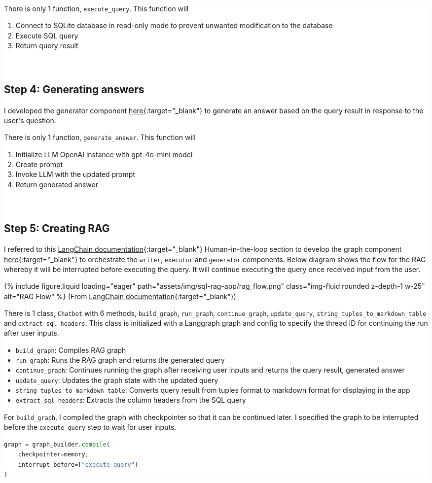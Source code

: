 There is only 1 function, `execute_query`. This function will

1. Connect to SQLite database in read-only mode to prevent unwanted modification to the database
2. Execute SQL query
3. Return query result

&nbsp;

## Step 4: Generating answers

I developed the generator component [here](https://github.com/cyshen11/finance-chatbot/blob/main-sql-chatbot/components/generator.py){:target="\_blank"} to generate an answer based on the query result in response to the user's question.

There is only 1 function, `generate_answer`. This function will

1. Initialize LLM OpenAI instance with gpt-4o-mini model
2. Create prompt
3. Invoke LLM with the updated prompt
4. Return generated answer

&nbsp;

## Step 5: Creating RAG

I referred to this [LangChain documentation](https://python.langchain.com/docs/tutorials/sql_qa/#human-in-the-loop){:target="\_blank"} Human-in-the-loop section to develop the graph component [here](https://github.com/cyshen11/finance-chatbot/blob/main-sql-chatbot/components/graph.py){:target="\_blank"} to orchestrate the `writer`, `executor` and `generator` components. Below diagram shows the flow for the RAG whereby it will be interrupted before executing the query. It will continue executing the query once received input from the user.

{% include figure.liquid loading="eager" path="assets/img/sql-rag-app/rag_flow.png" class="img-fluid rounded z-depth-1 w-25" alt="RAG Flow" %}
(From [LangChain documentation](https://python.langchain.com/docs/tutorials/sql_qa/#human-in-the-loop){:target="\_blank"})

There is 1 class, `Chatbot` with 6 methods, `build_graph`, `run_graph`, `continue_graph`, `update_query`, `string_tuples_to_markdown_table` and `extract_sql_headers`. This class is initialized with a Langgraph graph and config to specify the thread ID for continuing the run after user inputs.

- `build_graph`: Compiles RAG graph
- `run_graph`: Runs the RAG graph and returns the generated query
- `continue_graph`: Continues running the graph after receiving user inputs and returns the query result, generated answer
- `update_query`: Updates the graph state with the updated query
- `string_tuples_to_markdown_table`: Converts query result from tuples format to markdown format for displaying in the app
- `extract_sql_headers`: Extracts the column headers from the SQL query

For `build_graph`, I compiled the graph with checkpointer so that it can be continued later. I specified the graph to be interrupted before the `execute_query` step to wait for user inputs.

```python
graph = graph_builder.compile(
    checkpointer=memory,
    interrupt_before=["execute_query"]
)
```

